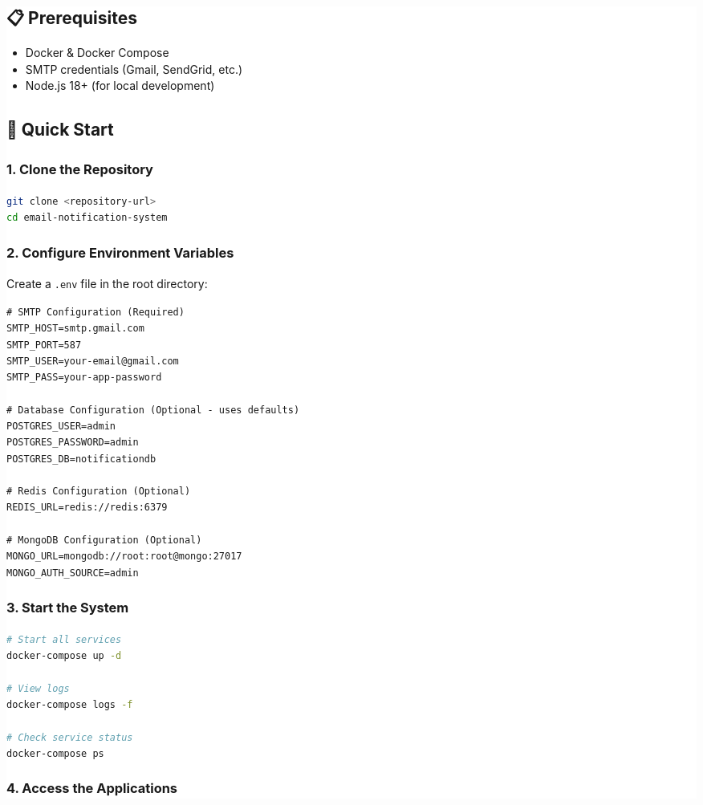 ## 📋 Prerequisites

- Docker & Docker Compose
- SMTP credentials (Gmail, SendGrid, etc.)
- Node.js 18+ (for local development)

## 🚀 Quick Start

### 1. Clone the Repository
```bash
git clone <repository-url>
cd email-notification-system
```

### 2. Configure Environment Variables

Create a `.env` file in the root directory:
```env
# SMTP Configuration (Required)
SMTP_HOST=smtp.gmail.com
SMTP_PORT=587
SMTP_USER=your-email@gmail.com
SMTP_PASS=your-app-password

# Database Configuration (Optional - uses defaults)
POSTGRES_USER=admin
POSTGRES_PASSWORD=admin
POSTGRES_DB=notificationdb

# Redis Configuration (Optional)
REDIS_URL=redis://redis:6379

# MongoDB Configuration (Optional)
MONGO_URL=mongodb://root:root@mongo:27017
MONGO_AUTH_SOURCE=admin
```

### 3. Start the System
```bash
# Start all services
docker-compose up -d

# View logs
docker-compose logs -f

# Check service status
docker-compose ps
```

### 4. Access the Applications

